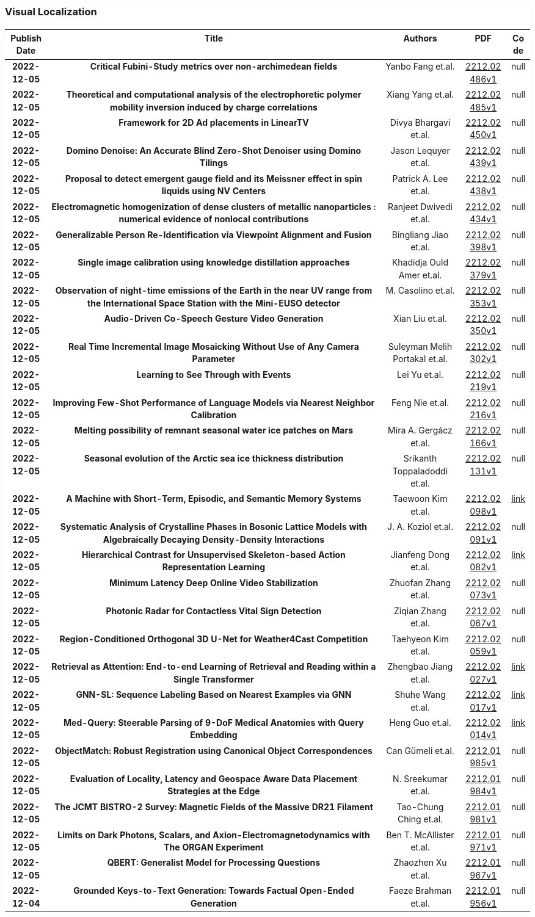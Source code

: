 ### Visual Localization
|Publish Date|Title|Authors|PDF|Code|
| :---: | :---: | :---: | :---: | :---: |
|**2022-12-05**|**Critical Fubini-Study metrics over non-archimedean fields**|Yanbo Fang et.al.|[2212.02486v1](http://arxiv.org/abs/2212.02486v1)|null|
|**2022-12-05**|**Theoretical and computational analysis of the electrophoretic polymer mobility inversion induced by charge correlations**|Xiang Yang et.al.|[2212.02485v1](http://arxiv.org/abs/2212.02485v1)|null|
|**2022-12-05**|**Framework for 2D Ad placements in LinearTV**|Divya Bhargavi et.al.|[2212.02450v1](http://arxiv.org/abs/2212.02450v1)|null|
|**2022-12-05**|**Domino Denoise: An Accurate Blind Zero-Shot Denoiser using Domino Tilings**|Jason Lequyer et.al.|[2212.02439v1](http://arxiv.org/abs/2212.02439v1)|null|
|**2022-12-05**|**Proposal to detect emergent gauge field and its Meissner effect in spin liquids using NV Centers**|Patrick A. Lee et.al.|[2212.02438v1](http://arxiv.org/abs/2212.02438v1)|null|
|**2022-12-05**|**Electromagnetic homogenization of dense clusters of metallic nanoparticles : numerical evidence of nonlocal contributions**|Ranjeet Dwivedi et.al.|[2212.02434v1](http://arxiv.org/abs/2212.02434v1)|null|
|**2022-12-05**|**Generalizable Person Re-Identification via Viewpoint Alignment and Fusion**|Bingliang Jiao et.al.|[2212.02398v1](http://arxiv.org/abs/2212.02398v1)|null|
|**2022-12-05**|**Single image calibration using knowledge distillation approaches**|Khadidja Ould Amer et.al.|[2212.02379v1](http://arxiv.org/abs/2212.02379v1)|null|
|**2022-12-05**|**Observation of night-time emissions of the Earth in the near UV range from the International Space Station with the Mini-EUSO detector**|M. Casolino et.al.|[2212.02353v1](http://arxiv.org/abs/2212.02353v1)|null|
|**2022-12-05**|**Audio-Driven Co-Speech Gesture Video Generation**|Xian Liu et.al.|[2212.02350v1](http://arxiv.org/abs/2212.02350v1)|null|
|**2022-12-05**|**Real Time Incremental Image Mosaicking Without Use of Any Camera Parameter**|Suleyman Melih Portakal et.al.|[2212.02302v1](http://arxiv.org/abs/2212.02302v1)|null|
|**2022-12-05**|**Learning to See Through with Events**|Lei Yu et.al.|[2212.02219v1](http://arxiv.org/abs/2212.02219v1)|null|
|**2022-12-05**|**Improving Few-Shot Performance of Language Models via Nearest Neighbor Calibration**|Feng Nie et.al.|[2212.02216v1](http://arxiv.org/abs/2212.02216v1)|null|
|**2022-12-05**|**Melting possibility of remnant seasonal water ice patches on Mars**|Mira A. Gergácz et.al.|[2212.02166v1](http://arxiv.org/abs/2212.02166v1)|null|
|**2022-12-05**|**Seasonal evolution of the Arctic sea ice thickness distribution**|Srikanth Toppaladoddi et.al.|[2212.02131v1](http://arxiv.org/abs/2212.02131v1)|null|
|**2022-12-05**|**A Machine with Short-Term, Episodic, and Semantic Memory Systems**|Taewoon Kim et.al.|[2212.02098v1](http://arxiv.org/abs/2212.02098v1)|[link](https://github.com/tae898/explicit-memory)|
|**2022-12-05**|**Systematic Analysis of Crystalline Phases in Bosonic Lattice Models with Algebraically Decaying Density-Density Interactions**|J. A. Koziol et.al.|[2212.02091v1](http://arxiv.org/abs/2212.02091v1)|null|
|**2022-12-05**|**Hierarchical Contrast for Unsupervised Skeleton-based Action Representation Learning**|Jianfeng Dong et.al.|[2212.02082v1](http://arxiv.org/abs/2212.02082v1)|[link](https://github.com/huiguanlab/hico)|
|**2022-12-05**|**Minimum Latency Deep Online Video Stabilization**|Zhuofan Zhang et.al.|[2212.02073v1](http://arxiv.org/abs/2212.02073v1)|null|
|**2022-12-05**|**Photonic Radar for Contactless Vital Sign Detection**|Ziqian Zhang et.al.|[2212.02067v1](http://arxiv.org/abs/2212.02067v1)|null|
|**2022-12-05**|**Region-Conditioned Orthogonal 3D U-Net for Weather4Cast Competition**|Taehyeon Kim et.al.|[2212.02059v1](http://arxiv.org/abs/2212.02059v1)|null|
|**2022-12-05**|**Retrieval as Attention: End-to-end Learning of Retrieval and Reading within a Single Transformer**|Zhengbao Jiang et.al.|[2212.02027v1](http://arxiv.org/abs/2212.02027v1)|[link](https://github.com/jzbjyb/reatt)|
|**2022-12-05**|**GNN-SL: Sequence Labeling Based on Nearest Examples via GNN**|Shuhe Wang et.al.|[2212.02017v1](http://arxiv.org/abs/2212.02017v1)|[link](https://github.com/shuhewang1998/gnn-sl)|
|**2022-12-05**|**Med-Query: Steerable Parsing of 9-DoF Medical Anatomies with Query Embedding**|Heng Guo et.al.|[2212.02014v1](http://arxiv.org/abs/2212.02014v1)|[link](https://github.com/alibaba-damo-academy/med_query)|
|**2022-12-05**|**ObjectMatch: Robust Registration using Canonical Object Correspondences**|Can Gümeli et.al.|[2212.01985v1](http://arxiv.org/abs/2212.01985v1)|null|
|**2022-12-05**|**Evaluation of Locality, Latency and Geospace Aware Data Placement Strategies at the Edge**|N. Sreekumar et.al.|[2212.01984v1](http://arxiv.org/abs/2212.01984v1)|null|
|**2022-12-05**|**The JCMT BISTRO-2 Survey: Magnetic Fields of the Massive DR21 Filament**|Tao-Chung Ching et.al.|[2212.01981v1](http://arxiv.org/abs/2212.01981v1)|null|
|**2022-12-05**|**Limits on Dark Photons, Scalars, and Axion-Electromagnetodynamics with The ORGAN Experiment**|Ben T. McAllister et.al.|[2212.01971v1](http://arxiv.org/abs/2212.01971v1)|null|
|**2022-12-05**|**QBERT: Generalist Model for Processing Questions**|Zhaozhen Xu et.al.|[2212.01967v1](http://arxiv.org/abs/2212.01967v1)|null|
|**2022-12-04**|**Grounded Keys-to-Text Generation: Towards Factual Open-Ended Generation**|Faeze Brahman et.al.|[2212.01956v1](http://arxiv.org/abs/2212.01956v1)|null|
